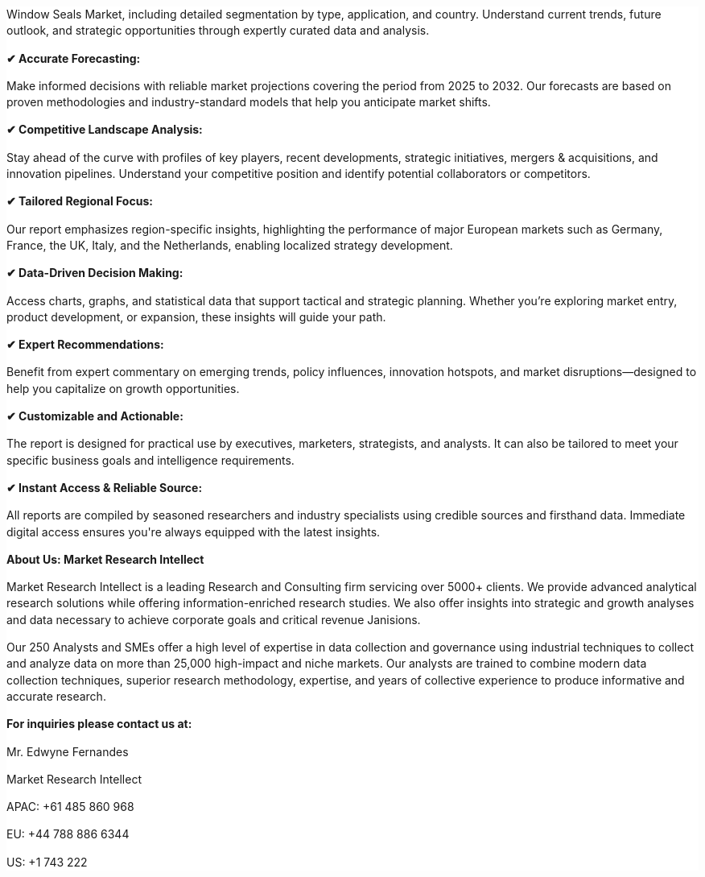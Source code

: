 Window Seals Market, including detailed segmentation by type, application, and country. Understand current trends, future outlook, and strategic opportunities through expertly curated data and analysis.</p><p><strong>✔ Accurate Forecasting:</strong></p><p>Make informed decisions with reliable market projections covering the period from 2025 to 2032. Our forecasts are based on proven methodologies and industry-standard models that help you anticipate market shifts.</p><p><strong>✔ Competitive Landscape Analysis:</strong></p><p>Stay ahead of the curve with profiles of key players, recent developments, strategic initiatives, mergers &amp; acquisitions, and innovation pipelines. Understand your competitive position and identify potential collaborators or competitors.</p><p><strong>✔ Tailored Regional Focus:</strong></p><p>Our report emphasizes region-specific insights, highlighting the performance of major European markets such as Germany, France, the UK, Italy, and the Netherlands, enabling localized strategy development.</p><p><strong>✔ Data-Driven Decision Making:</strong></p><p>Access charts, graphs, and statistical data that support tactical and strategic planning. Whether you&rsquo;re exploring market entry, product development, or expansion, these insights will guide your path.</p><p><strong>✔ Expert Recommendations:</strong></p><p>Benefit from expert commentary on emerging trends, policy influences, innovation hotspots, and market disruptions&mdash;designed to help you capitalize on growth opportunities.</p><p><strong>✔ Customizable and Actionable:</strong></p><p>The report is designed for practical use by executives, marketers, strategists, and analysts. It can also be tailored to meet your specific business goals and intelligence requirements.</p><p><strong>✔ Instant Access &amp; Reliable Source:</strong></p><p>All reports are compiled by seasoned researchers and industry specialists using credible sources and firsthand data. Immediate digital access ensures you're always equipped with the latest insights.</p><p><strong><span class="font-[700]">About Us: Market Research Intellect</span></strong></p><p><span class="">Market Research Intellect is a leading Research and Consulting firm servicing over 5000+ clients. We provide advanced analytical research solutions while offering information-enriched research studies.&nbsp;</span>We also offer insights into strategic and growth analyses and data necessary to achieve corporate goals and critical revenue Janisions.</p><p><span class="">Our 250 Analysts and SMEs offer a high level of expertise in data collection and governance using industrial techniques to collect and analyze data on more than 25,000 high-impact and niche markets. Our analysts are trained to combine modern data collection techniques, superior research methodology, expertise, and years of collective experience to produce informative and accurate research.</span></p><p><strong>For inquiries please contact us at:</strong></p><p>Mr. Edwyne Fernandes</p><p>Market Research Intellect</p><p>APAC: +61 485 860 968</p><p>EU: +44 788 886 6344</p><p>US: +1 743 222